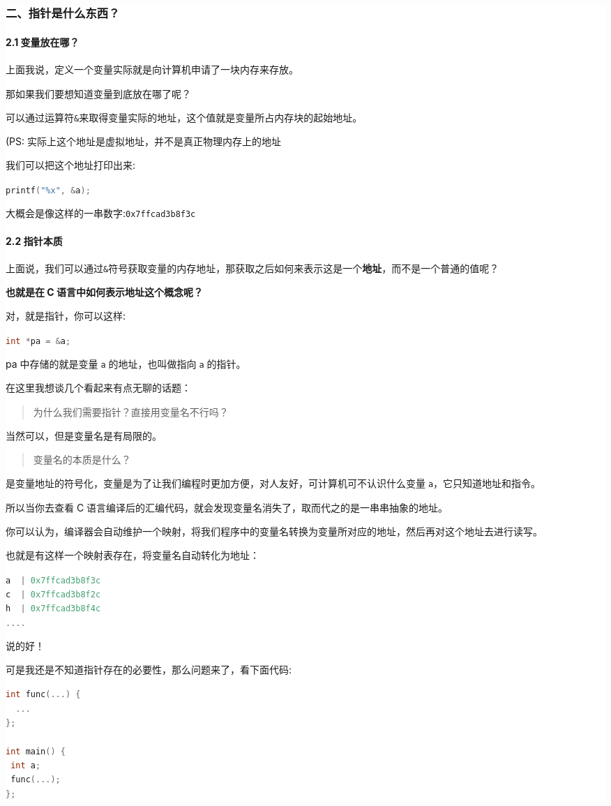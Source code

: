 ### 二、指针是什么东西？

#### 2.1 变量放在哪？

上面我说，定义一个变量实际就是向计算机申请了一块内存来存放。

那如果我们要想知道变量到底放在哪了呢？

可以通过运算符`&`来取得变量实际的地址，这个值就是变量所占内存块的起始地址。

(PS: 实际上这个地址是虚拟地址，并不是真正物理内存上的地址

我们可以把这个地址打印出来:

```c
printf("%x", &a);
```

大概会是像这样的一串数字:`0x7ffcad3b8f3c`

#### 2.2 指针本质

上面说，我们可以通过`&`符号获取变量的内存地址，那获取之后如何来表示这是一个**地址**，而不是一个普通的值呢？

**也就是在 C 语言中如何表示地址这个概念呢？**

对，就是指针，你可以这样:

```c
int *pa = &a; 
```

pa 中存储的就是变量 `a` 的地址，也叫做指向 `a` 的指针。

在这里我想谈几个看起来有点无聊的话题：

> 为什么我们需要指针？直接用变量名不行吗？

当然可以，但是变量名是有局限的。

> 变量名的本质是什么？

是变量地址的符号化，变量是为了让我们编程时更加方便，对人友好，可计算机可不认识什么变量 `a`，它只知道地址和指令。

所以当你去查看 C 语言编译后的汇编代码，就会发现变量名消失了，取而代之的是一串串抽象的地址。

你可以认为，编译器会自动维护一个映射，将我们程序中的变量名转换为变量所对应的地址，然后再对这个地址去进行读写。

也就是有这样一个映射表存在，将变量名自动转化为地址：

```c
a  | 0x7ffcad3b8f3c
c  | 0x7ffcad3b8f2c
h  | 0x7ffcad3b8f4c
....
```

说的好！

可是我还是不知道指针存在的必要性，那么问题来了，看下面代码:

```c
int func(...) {
  ... 
};

int main() {
 int a;
 func(...);
};
```
